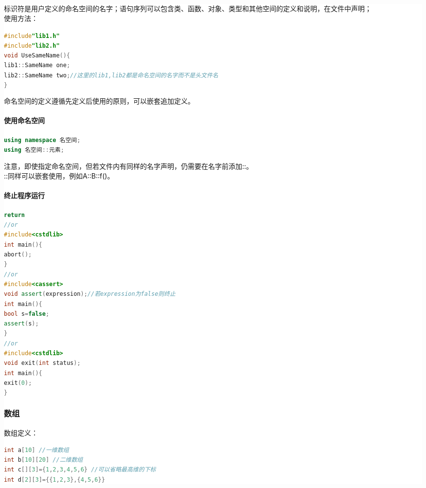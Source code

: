 标识符是用户定义的命名空间的名字；语句序列可以包含类、函数、对象、类型和其他空间的定义和说明，在文件中声明；  
使用方法：

```cpp
#include"lib1.h"
#include"lib2.h"
void UseSameName(){
lib1::SameName one;
lib2::SameName two;//这里的lib1,lib2都是命名空间的名字而不是头文件名
}
```

命名空间的定义遵循先定义后使用的原则，可以嵌套追加定义。

#### 使用命名空间

```cpp
using namespace 名空间;
using 名空间::元素;
```

注意，即使指定命名空间，但若文件内有同样的名字声明，仍需要在名字前添加::。  
::同样可以嵌套使用，例如A::B::f()。

#### 终止程序运行

```cpp
return
//or
#include<cstdlib>
int main(){
abort();
}
//or
#include<cassert>
void assert(expression);//若expression为false则终止
int main(){
bool s=false;
assert(s);
}
//or
#include<cstdlib>
void exit(int status);
int main(){
exit(0);
}

```

### 数组

数组定义：

```cpp
int a[10] //一维数组
int b[10][20] //二维数组
int c[][3]={1,2,3,4,5,6} //可以省略最高维的下标
int d[2][3]={{1,2,3},{4,5,6}}
```
